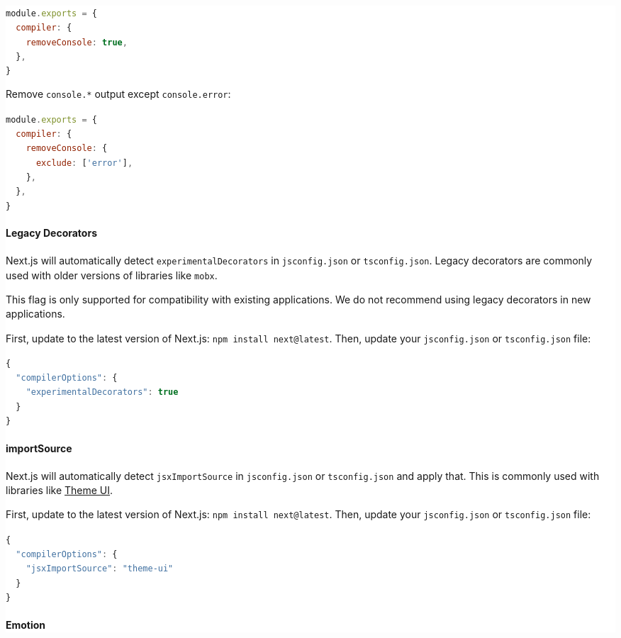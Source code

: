 ```js
module.exports = {
  compiler: {
    removeConsole: true,
  },
}
```

Remove `console.*` output except `console.error`:

```js
module.exports = {
  compiler: {
    removeConsole: {
      exclude: ['error'],
    },
  },
}
```

#### Legacy Decorators

Next.js will automatically detect `experimentalDecorators` in `jsconfig.json` or `tsconfig.json`. Legacy decorators are commonly used with older versions of libraries like `mobx`.

This flag is only supported for compatibility with existing applications. We do not recommend using legacy decorators in new applications.

First, update to the latest version of Next.js: `npm install next@latest`. Then, update your `jsconfig.json` or `tsconfig.json` file:

```js
{
  "compilerOptions": {
    "experimentalDecorators": true
  }
}
```

#### importSource

Next.js will automatically detect `jsxImportSource` in `jsconfig.json` or `tsconfig.json` and apply that. This is commonly used with libraries like [Theme UI](https://theme-ui.com).

First, update to the latest version of Next.js: `npm install next@latest`. Then, update your `jsconfig.json` or `tsconfig.json` file:

```js
{
  "compilerOptions": {
    "jsxImportSource": "theme-ui"
  }
}
```

#### Emotion
